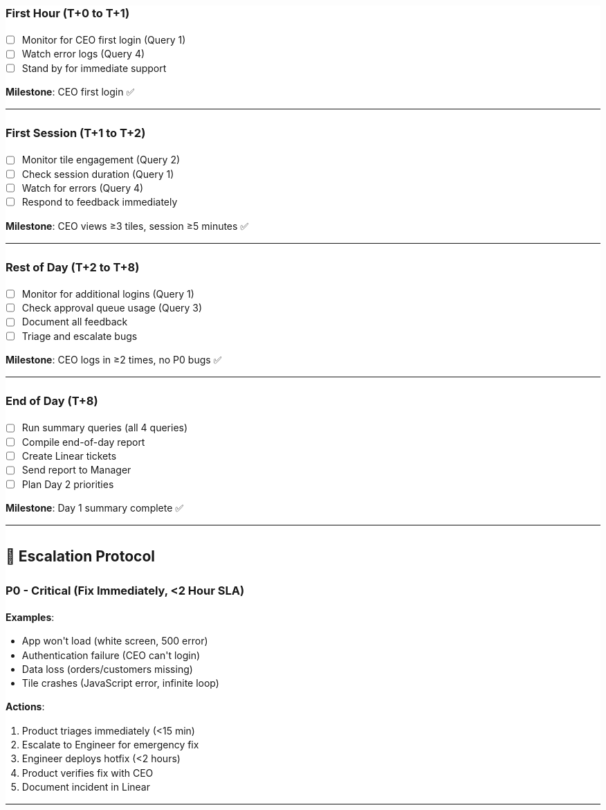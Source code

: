 
### First Hour (T+0 to T+1)
- [ ] Monitor for CEO first login (Query 1)
- [ ] Watch error logs (Query 4)
- [ ] Stand by for immediate support

**Milestone**: CEO first login ✅

---

### First Session (T+1 to T+2)
- [ ] Monitor tile engagement (Query 2)
- [ ] Check session duration (Query 1)
- [ ] Watch for errors (Query 4)
- [ ] Respond to feedback immediately

**Milestone**: CEO views ≥3 tiles, session ≥5 minutes ✅

---

### Rest of Day (T+2 to T+8)
- [ ] Monitor for additional logins (Query 1)
- [ ] Check approval queue usage (Query 3)
- [ ] Document all feedback
- [ ] Triage and escalate bugs

**Milestone**: CEO logs in ≥2 times, no P0 bugs ✅

---

### End of Day (T+8)
- [ ] Run summary queries (all 4 queries)
- [ ] Compile end-of-day report
- [ ] Create Linear tickets
- [ ] Send report to Manager
- [ ] Plan Day 2 priorities

**Milestone**: Day 1 summary complete ✅

---

## 🚨 Escalation Protocol

### P0 - Critical (Fix Immediately, <2 Hour SLA)
**Examples**:
- App won't load (white screen, 500 error)
- Authentication failure (CEO can't login)
- Data loss (orders/customers missing)
- Tile crashes (JavaScript error, infinite loop)

**Actions**:
1. Product triages immediately (<15 min)
2. Escalate to Engineer for emergency fix
3. Engineer deploys hotfix (<2 hours)
4. Product verifies fix with CEO
5. Document incident in Linear

---